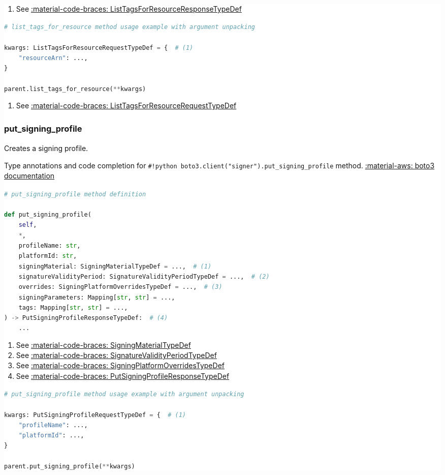 1. See [:material-code-braces: ListTagsForResourceResponseTypeDef](./type_defs.md#listtagsforresourceresponsetypedef)


```python
# list_tags_for_resource method usage example with argument unpacking

kwargs: ListTagsForResourceRequestTypeDef = {  # (1)
    "resourceArn": ...,
}

parent.list_tags_for_resource(**kwargs)
```

1. See [:material-code-braces: ListTagsForResourceRequestTypeDef](./type_defs.md#listtagsforresourcerequesttypedef)

### put\_signing\_profile

Creates a signing profile.

Type annotations and code completion for `#!python boto3.client("signer").put_signing_profile` method.
[:material-aws: boto3 documentation](https://boto3.amazonaws.com/v1/documentation/api/latest/reference/services/signer/client/put_signing_profile.html)

```python
# put_signing_profile method definition

def put_signing_profile(
    self,
    *,
    profileName: str,
    platformId: str,
    signingMaterial: SigningMaterialTypeDef = ...,  # (1)
    signatureValidityPeriod: SignatureValidityPeriodTypeDef = ...,  # (2)
    overrides: SigningPlatformOverridesTypeDef = ...,  # (3)
    signingParameters: Mapping[str, str] = ...,
    tags: Mapping[str, str] = ...,
) -> PutSigningProfileResponseTypeDef:  # (4)
    ...
```

1. See [:material-code-braces: SigningMaterialTypeDef](./type_defs.md#signingmaterialtypedef)
2. See [:material-code-braces: SignatureValidityPeriodTypeDef](./type_defs.md#signaturevalidityperiodtypedef)
3. See [:material-code-braces: SigningPlatformOverridesTypeDef](./type_defs.md#signingplatformoverridestypedef)
4. See [:material-code-braces: PutSigningProfileResponseTypeDef](./type_defs.md#putsigningprofileresponsetypedef)


```python
# put_signing_profile method usage example with argument unpacking

kwargs: PutSigningProfileRequestTypeDef = {  # (1)
    "profileName": ...,
    "platformId": ...,
}

parent.put_signing_profile(**kwargs)
```
